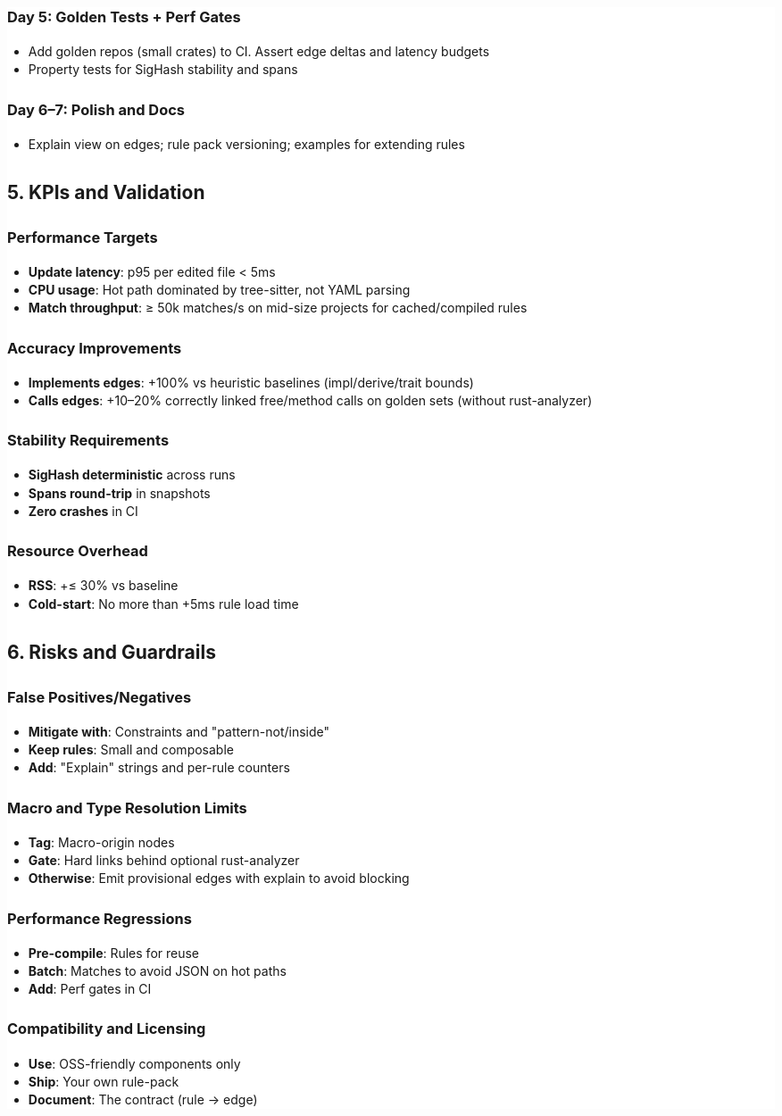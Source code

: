 ### Day 5: Golden Tests + Perf Gates
- Add golden repos (small crates) to CI. Assert edge deltas and latency budgets
- Property tests for SigHash stability and spans

### Day 6–7: Polish and Docs
- Explain view on edges; rule pack versioning; examples for extending rules

## 5. KPIs and Validation

### Performance Targets
- **Update latency**: p95 per edited file < 5ms
- **CPU usage**: Hot path dominated by tree-sitter, not YAML parsing
- **Match throughput**: ≥ 50k matches/s on mid-size projects for cached/compiled rules

### Accuracy Improvements
- **Implements edges**: +100% vs heuristic baselines (impl/derive/trait bounds)
- **Calls edges**: +10–20% correctly linked free/method calls on golden sets (without rust-analyzer)

### Stability Requirements
- **SigHash deterministic** across runs
- **Spans round-trip** in snapshots
- **Zero crashes** in CI

### Resource Overhead
- **RSS**: +≤ 30% vs baseline
- **Cold-start**: No more than +5ms rule load time

## 6. Risks and Guardrails

### False Positives/Negatives
- **Mitigate with**: Constraints and "pattern-not/inside"
- **Keep rules**: Small and composable
- **Add**: "Explain" strings and per-rule counters

### Macro and Type Resolution Limits
- **Tag**: Macro-origin nodes
- **Gate**: Hard links behind optional rust-analyzer
- **Otherwise**: Emit provisional edges with explain to avoid blocking

### Performance Regressions
- **Pre-compile**: Rules for reuse
- **Batch**: Matches to avoid JSON on hot paths
- **Add**: Perf gates in CI

### Compatibility and Licensing
- **Use**: OSS-friendly components only
- **Ship**: Your own rule-pack
- **Document**: The contract (rule → edge)

